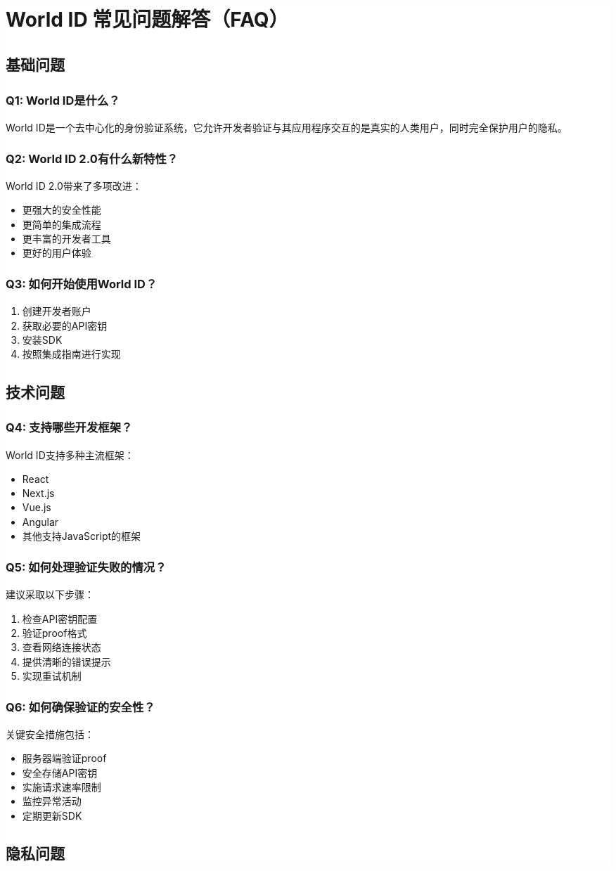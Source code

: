 # World ID 常见问题解答（FAQ）

## 基础问题

### Q1: World ID是什么？
World ID是一个去中心化的身份验证系统，它允许开发者验证与其应用程序交互的是真实的人类用户，同时完全保护用户的隐私。

### Q2: World ID 2.0有什么新特性？
World ID 2.0带来了多项改进：
- 更强大的安全性能
- 更简单的集成流程
- 更丰富的开发者工具
- 更好的用户体验

### Q3: 如何开始使用World ID？
1. 创建开发者账户
2. 获取必要的API密钥
3. 安装SDK
4. 按照集成指南进行实现

## 技术问题

### Q4: 支持哪些开发框架？
World ID支持多种主流框架：
- React
- Next.js
- Vue.js
- Angular
- 其他支持JavaScript的框架

### Q5: 如何处理验证失败的情况？
建议采取以下步骤：
1. 检查API密钥配置
2. 验证proof格式
3. 查看网络连接状态
4. 提供清晰的错误提示
5. 实现重试机制

### Q6: 如何确保验证的安全性？
关键安全措施包括：
- 服务器端验证proof
- 安全存储API密钥
- 实施请求速率限制
- 监控异常活动
- 定期更新SDK

## 隐私问题
